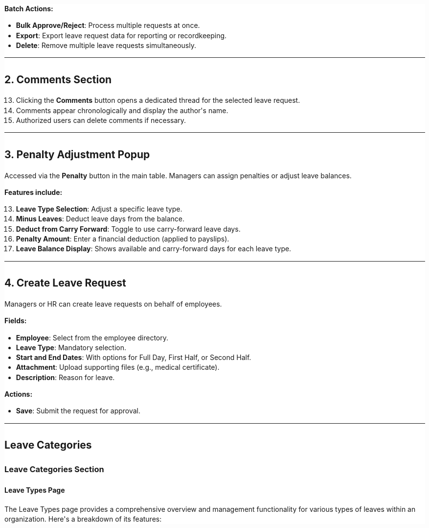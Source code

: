 **Batch Actions:**
* **Bulk Approve/Reject**: Process multiple requests at once.
* **Export**: Export leave request data for reporting or recordkeeping.
* **Delete**: Remove multiple leave requests simultaneously.

---

## 2. Comments Section

13. Clicking the **Comments** button opens a dedicated thread for the selected leave request.
14. Comments appear chronologically and display the author's name.
15. Authorized users can delete comments if necessary.

---

## 3. Penalty Adjustment Popup

Accessed via the **Penalty** button in the main table. Managers can assign penalties or adjust leave balances.

**Features include:**

13. **Leave Type Selection**: Adjust a specific leave type.
14. **Minus Leaves**: Deduct leave days from the balance.
15. **Deduct from Carry Forward**: Toggle to use carry-forward leave days.
16. **Penalty Amount**: Enter a financial deduction (applied to payslips).
17. **Leave Balance Display**: Shows available and carry-forward days for each leave type.

---

## 4. Create Leave Request

Managers or HR can create leave requests on behalf of employees.

**Fields:**
* **Employee**: Select from the employee directory.
* **Leave Type**: Mandatory selection.
* **Start and End Dates**: With options for Full Day, First Half, or Second Half.
* **Attachment**: Upload supporting files (e.g., medical certificate).
* **Description**: Reason for leave.

**Actions:**
* **Save**: Submit the request for approval.

---

## Leave Categories

### Leave Categories Section

#### Leave Types Page

The Leave Types page provides a comprehensive overview and management functionality for various types of leaves within an organization. Here's a breakdown of its features:
